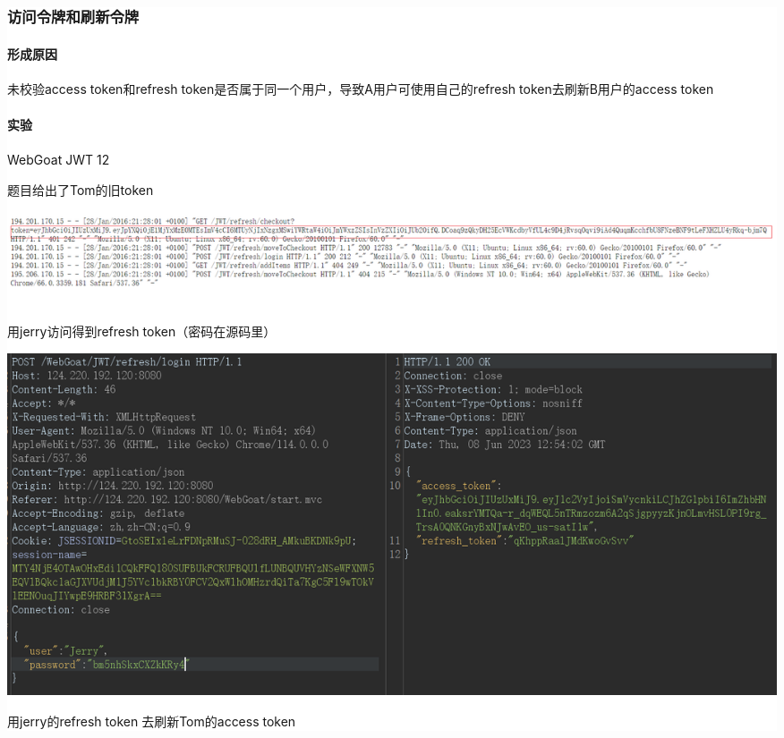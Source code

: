 



### 访问令牌和刷新令牌

#### **形成原因**

未校验access token和refresh token是否属于同一个用户，导致A用户可使用自己的refresh token去刷新B用户的access token



#### 实验

WebGoat JWT 12

题目给出了Tom的旧token

![image-20230608205636773](../../../images/image-20230608205636773.png)

用jerry访问得到refresh token（密码在源码里）

![image-20230608205424807](../../../images/image-20230608205424807.png)

用jerry的refresh token 去刷新Tom的access token
